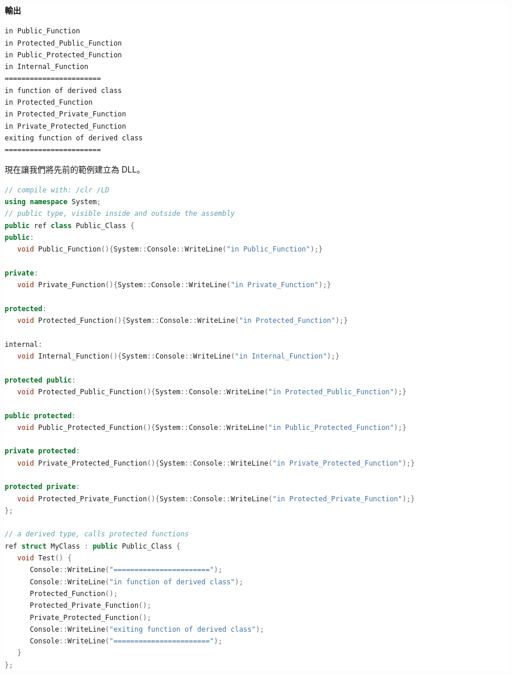 **輸出**

```Output
in Public_Function
in Protected_Public_Function
in Public_Protected_Function
in Internal_Function
=======================
in function of derived class
in Protected_Function
in Protected_Private_Function
in Private_Protected_Function
exiting function of derived class
=======================
```

現在讓我們將先前的範例建立為 DLL。

```cpp
// compile with: /clr /LD
using namespace System;
// public type, visible inside and outside the assembly
public ref class Public_Class {
public:
   void Public_Function(){System::Console::WriteLine("in Public_Function");}

private:
   void Private_Function(){System::Console::WriteLine("in Private_Function");}

protected:
   void Protected_Function(){System::Console::WriteLine("in Protected_Function");}

internal:
   void Internal_Function(){System::Console::WriteLine("in Internal_Function");}

protected public:
   void Protected_Public_Function(){System::Console::WriteLine("in Protected_Public_Function");}

public protected:
   void Public_Protected_Function(){System::Console::WriteLine("in Public_Protected_Function");}

private protected:
   void Private_Protected_Function(){System::Console::WriteLine("in Private_Protected_Function");}

protected private:
   void Protected_Private_Function(){System::Console::WriteLine("in Protected_Private_Function");}
};

// a derived type, calls protected functions
ref struct MyClass : public Public_Class {
   void Test() {
      Console::WriteLine("=======================");
      Console::WriteLine("in function of derived class");
      Protected_Function();
      Protected_Private_Function();
      Private_Protected_Function();
      Console::WriteLine("exiting function of derived class");
      Console::WriteLine("=======================");
   }
};
```
